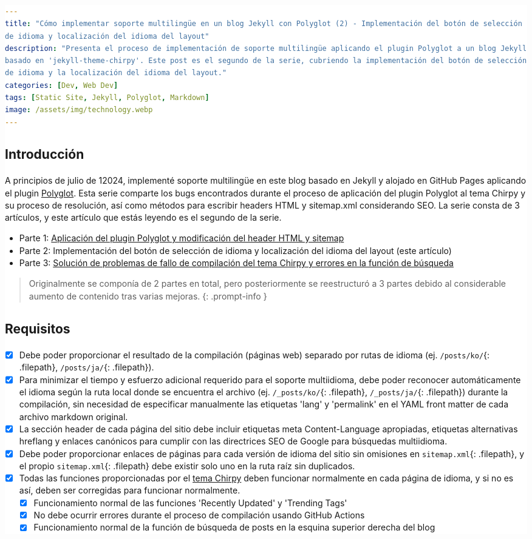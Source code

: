 ```yaml
---
title: "Cómo implementar soporte multilingüe en un blog Jekyll con Polyglot (2) - Implementación del botón de selección de idioma y localización del idioma del layout"
description: "Presenta el proceso de implementación de soporte multilingüe aplicando el plugin Polyglot a un blog Jekyll basado en 'jekyll-theme-chirpy'. Este post es el segundo de la serie, cubriendo la implementación del botón de selección de idioma y la localización del idioma del layout."
categories: [Dev, Web Dev]
tags: [Static Site, Jekyll, Polyglot, Markdown]
image: /assets/img/technology.webp
---
```


## Introducción
A principios de julio de 12024, implementé soporte multilingüe en este blog basado en Jekyll y alojado en GitHub Pages aplicando el plugin [Polyglot](https://github.com/untra/polyglot).
Esta serie comparte los bugs encontrados durante el proceso de aplicación del plugin Polyglot al tema Chirpy y su proceso de resolución, así como métodos para escribir headers HTML y sitemap.xml considerando SEO.
La serie consta de 3 artículos, y este artículo que estás leyendo es el segundo de la serie.
- Parte 1: [Aplicación del plugin Polyglot y modificación del header HTML y sitemap](/posts/how-to-support-multi-language-on-jekyll-blog-with-polyglot-1)
- Parte 2: Implementación del botón de selección de idioma y localización del idioma del layout (este artículo)
- Parte 3: [Solución de problemas de fallo de compilación del tema Chirpy y errores en la función de búsqueda](/posts/how-to-support-multi-language-on-jekyll-blog-with-polyglot-3)

> Originalmente se componía de 2 partes en total, pero posteriormente se reestructuró a 3 partes debido al considerable aumento de contenido tras varias mejoras.
{: .prompt-info }

## Requisitos
- [x] Debe poder proporcionar el resultado de la compilación (páginas web) separado por rutas de idioma (ej. `/posts/ko/`{: .filepath}, `/posts/ja/`{: .filepath}).
- [x] Para minimizar el tiempo y esfuerzo adicional requerido para el soporte multiidioma, debe poder reconocer automáticamente el idioma según la ruta local donde se encuentra el archivo (ej. `/_posts/ko/`{: .filepath}, `/_posts/ja/`{: .filepath}) durante la compilación, sin necesidad de especificar manualmente las etiquetas 'lang' y 'permalink' en el YAML front matter de cada archivo markdown original.
- [x] La sección header de cada página del sitio debe incluir etiquetas meta Content-Language apropiadas, etiquetas alternativas hreflang y enlaces canónicos para cumplir con las directrices SEO de Google para búsquedas multiidioma.
- [x] Debe poder proporcionar enlaces de páginas para cada versión de idioma del sitio sin omisiones en `sitemap.xml`{: .filepath}, y el propio `sitemap.xml`{: .filepath} debe existir solo uno en la ruta raíz sin duplicados.
- [x] Todas las funciones proporcionadas por el [tema Chirpy](https://github.com/cotes2020/jekyll-theme-chirpy) deben funcionar normalmente en cada página de idioma, y si no es así, deben ser corregidas para funcionar normalmente.
  - [x] Funcionamiento normal de las funciones 'Recently Updated' y 'Trending Tags'
  - [x] No debe ocurrir errores durante el proceso de compilación usando GitHub Actions
  - [x] Funcionamiento normal de la función de búsqueda de posts en la esquina superior derecha del blog
